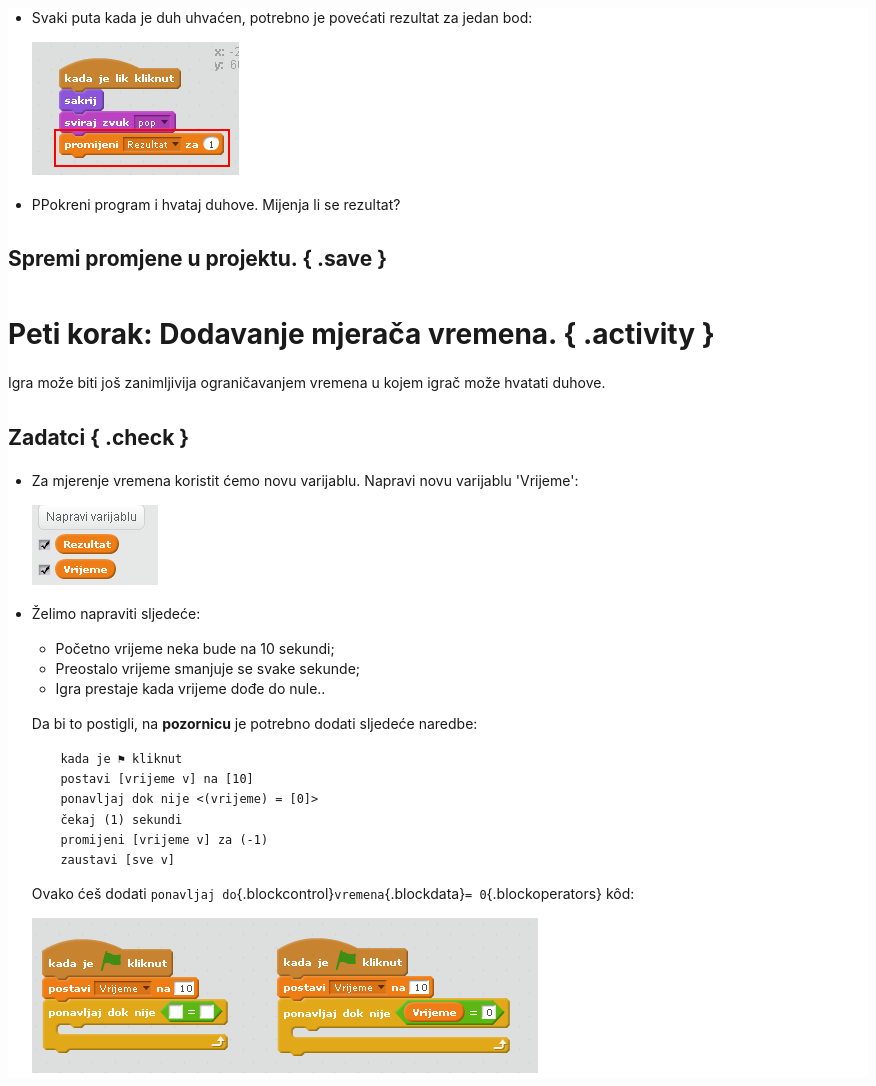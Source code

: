 + Svaki puta kada je duh uhvaćen, potrebno je povećati rezultat za jedan bod:

	![screenshot](ghost-change-score.png)

+ PPokreni program i hvataj duhove. Mijenja li se rezultat?

## Spremi promjene u projektu. { .save }

# Peti korak: Dodavanje mjerača vremena. { .activity }

Igra može biti još zanimljivija ograničavanjem vremena u kojem igrač može hvatati duhove.

## Zadatci { .check }

+ Za mjerenje vremena koristit ćemo novu varijablu. Napravi novu varijablu 'Vrijeme':

	![screenshot](ghost-time.png)

+ Želimo napraviti sljedeće:

	+ Početno vrijeme neka bude na 10 sekundi;
	+ Preostalo vrijeme smanjuje se svake sekunde;
	+ Igra prestaje kada vrijeme dođe do nule..

	Da bi to postigli, na   __pozornicu__ je potrebno dodati sljedeće naredbe:

	```blocks
		kada je ⚑ kliknut
		postavi [vrijeme v] na [10]
		ponavljaj dok nije <(vrijeme) = [0]>
   		čekaj (1) sekundi
   		promijeni [vrijeme v] za (-1)
		zaustavi [sve v]
	```

	Ovako ćeš dodati  `ponavljaj do`{.blockcontrol}`vremena`{.blockdata}`= 0`{.blockoperators} kôd:

	![screenshot](ghost-timer-help.png)
